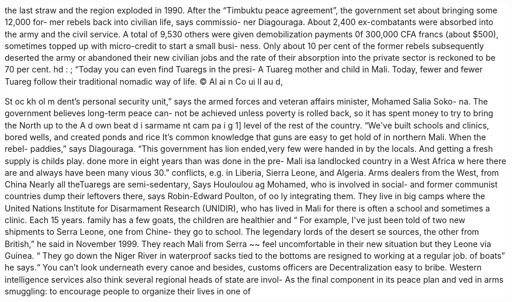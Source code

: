 the last straw and the region exploded in 1990. 
After the “Timbuktu peace agreement”, the 
government set about bringing some 12,000 for- 
mer rebels back into civilian life, says commissio- 
ner Diagouraga. About 2,400 ex-combatants were 
absorbed into the army and the civil service. A total 
of 9,530 others were given demobilization payments 
0f 300,000 CFA francs (about $500), sometimes 
topped up with micro-credit to start a small busi- 
ness. Only about 10 per cent of the former rebels 
subsequently deserted the army or abandoned their 
new civilian jobs and the rate of their absorption 
into the private sector is reckoned to be 70 per cent. hd : ; 
“Today you can even find Tuaregs in the presi- A Tuareg mother and child in Mali. Today, fewer and fewer Tuareg follow their traditional 
nomadic way of life. 
© 
Al
ai
n 
Co
ui
ll
au
d,
 
St
oc
kh
ol
m 
dent’s personal security unit,” says the armed forces 
and veteran affairs minister, Mohamed Salia Soko- 
na. 
The government believes long-term peace can- 
not be achieved unless poverty is rolled back, so it 
has spent money to try to bring the North up to the 
A d own beat d i sarmame nt cam pa i g 1] level of the rest of the country. “We've built schools 
and clinics, bored wells, and created ponds and rice 
It’s common knowledge that guns are easy to get hold of in northern Mali. When the rebel- paddies,” says Diagouraga. “This government has 
lion ended,very few were handed in by the locals. And getting a fresh supply is childs play. done more in eight years than was done in the pre- 
Mali isa landlocked country in a West Africa w here there are and always have been many vious 30.” 
conflicts, e.g. in Liberia, Sierra Leone, and Algeria. Arms dealers from the West, from China Nearly all theTuaregs are semi-sedentary, Says 
Houloulou ag Mohamed, who is involved in social- 
and former communist countries dump their leftovers there, says Robin-Edward Poulton, of 
oo ly integrating them. They live in big camps where 
the United Nations Institute for Disarmament Research (UNIDIR), who has lived in Mali for there is often a school and sometimes a clinic. Each 
15 years. family has a few goats, the children are healthier and 
“ For example, I've just been told of two new shipments to Serra Leone, one from Chine- they go to school. The legendary lords of the desert 
se sources, the other from British,” he said in November 1999. They reach Mali from Serra ~~ feel uncomfortable in their new situation but they 
Leone via Guinea. “ They go down the Niger River in waterproof sacks tied to the bottoms are resigned to working at a regular job. 
of boats” he says.“ You can’t look underneath every canoe and besides, customs officers are Decentralization 
easy to bribe. Western intelligence services also think several regional heads of state are invol- As the final component in its peace plan and 
ved in arms smuggling: to encourage people to organize their lives in one of 
